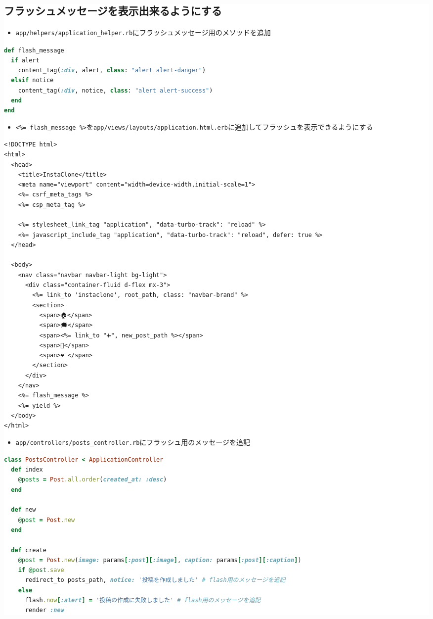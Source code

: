 ## フラッシュメッセージを表示出来るようにする
* `app/helpers/application_helper.rb`にフラッシュメッセージ用のメソッドを追加

```ruby
def flash_message
  if alert
    content_tag(:div, alert, class: "alert alert-danger")
  elsif notice
    content_tag(:div, notice, class: "alert alert-success")
  end
end
```

* `<%= flash_message %>`を`app/views/layouts/application.html.erb`に追加してフラッシュを表示できるようにする

```erb
<!DOCTYPE html>
<html>
  <head>
    <title>InstaClone</title>
    <meta name="viewport" content="width=device-width,initial-scale=1">
    <%= csrf_meta_tags %>
    <%= csp_meta_tag %>

    <%= stylesheet_link_tag "application", "data-turbo-track": "reload" %>
    <%= javascript_include_tag "application", "data-turbo-track": "reload", defer: true %>
  </head>

  <body>
    <nav class="navbar navbar-light bg-light">
      <div class="container-fluid d-flex mx-3">
        <%= link_to 'instaclone', root_path, class: "navbar-brand" %>
        <section>
          <span>🏠</span>
          <span>🗯</span>
          <span><%= link_to "➕", new_post_path %></span>
          <span>🧭</span>
          <span>❤️ </span>
        </section>
      </div>
    </nav>
    <%= flash_message %>
    <%= yield %>
  </body>
</html>
```

* `app/controllers/posts_controller.rb`にフラッシュ用のメッセージを追記

```ruby
class PostsController < ApplicationController
  def index
    @posts = Post.all.order(created_at: :desc)
  end

  def new
    @post = Post.new
  end

  def create
    @post = Post.new(image: params[:post][:image], caption: params[:post][:caption])
    if @post.save
      redirect_to posts_path, notice: '投稿を作成しました' # flash用のメッセージを追記
    else
      flash.now[:alert] = '投稿の作成に失敗しました' # flash用のメッセージを追記
      render :new
```